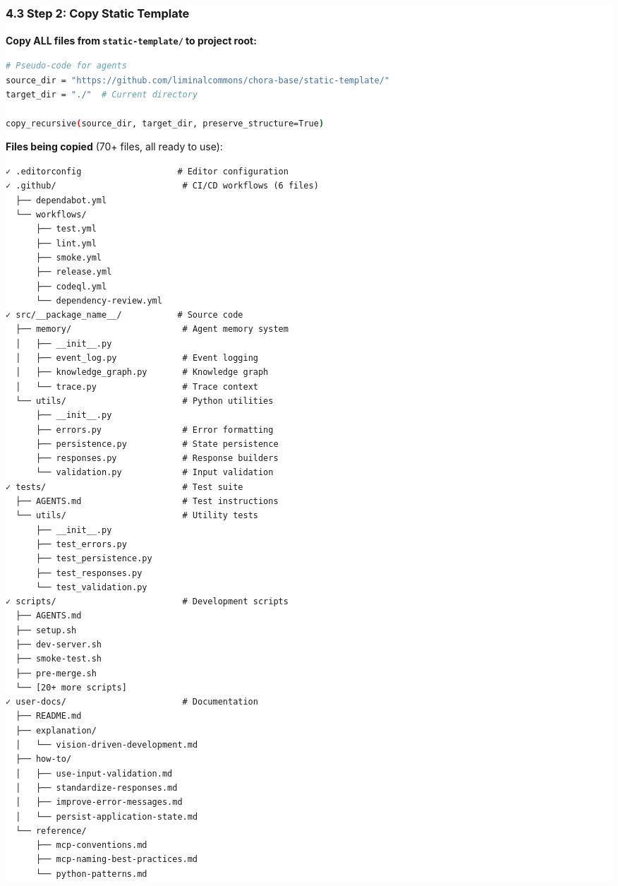### 4.3 Step 2: Copy Static Template

**Copy ALL files from `static-template/` to project root:**

```bash
# Pseudo-code for agents
source_dir = "https://github.com/liminalcommons/chora-base/static-template/"
target_dir = "./"  # Current directory

copy_recursive(source_dir, target_dir, preserve_structure=True)
```

**Files being copied** (70+ files, all ready to use):

```
✓ .editorconfig                   # Editor configuration
✓ .github/                         # CI/CD workflows (6 files)
  ├── dependabot.yml
  └── workflows/
      ├── test.yml
      ├── lint.yml
      ├── smoke.yml
      ├── release.yml
      ├── codeql.yml
      └── dependency-review.yml
✓ src/__package_name__/           # Source code
  ├── memory/                      # Agent memory system
  │   ├── __init__.py
  │   ├── event_log.py             # Event logging
  │   ├── knowledge_graph.py       # Knowledge graph
  │   └── trace.py                 # Trace context
  └── utils/                       # Python utilities
      ├── __init__.py
      ├── errors.py                # Error formatting
      ├── persistence.py           # State persistence
      ├── responses.py             # Response builders
      └── validation.py            # Input validation
✓ tests/                           # Test suite
  ├── AGENTS.md                    # Test instructions
  └── utils/                       # Utility tests
      ├── __init__.py
      ├── test_errors.py
      ├── test_persistence.py
      ├── test_responses.py
      └── test_validation.py
✓ scripts/                         # Development scripts
  ├── AGENTS.md
  ├── setup.sh
  ├── dev-server.sh
  ├── smoke-test.sh
  ├── pre-merge.sh
  └── [20+ more scripts]
✓ user-docs/                       # Documentation
  ├── README.md
  ├── explanation/
  │   └── vision-driven-development.md
  ├── how-to/
  │   ├── use-input-validation.md
  │   ├── standardize-responses.md
  │   ├── improve-error-messages.md
  │   └── persist-application-state.md
  └── reference/
      ├── mcp-conventions.md
      ├── mcp-naming-best-practices.md
      └── python-patterns.md
```